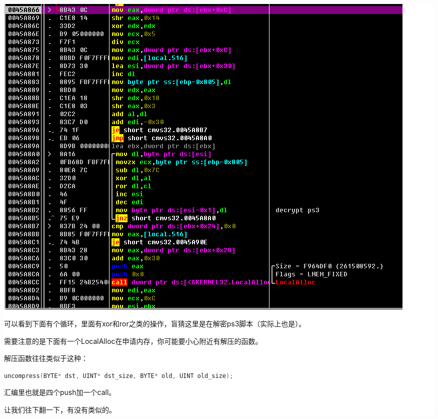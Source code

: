 ![4](.\img\4.png)

可以看到下面有个循环，里面有xor和ror之类的操作，盲猜这里是在解密ps3脚本（实际上也是）。

需要注意的是下面有一个LocalAlloc在申请内存，你可能要小心附近有解压的函数。

解压函数往往类似于这种：

```C++
uncompress(BYTE* dst, UINT* dst_size, BYTE* old, UINT old_size);
```

汇编里也就是四个push加一个call。

让我们往下翻一下，有没有类似的。
